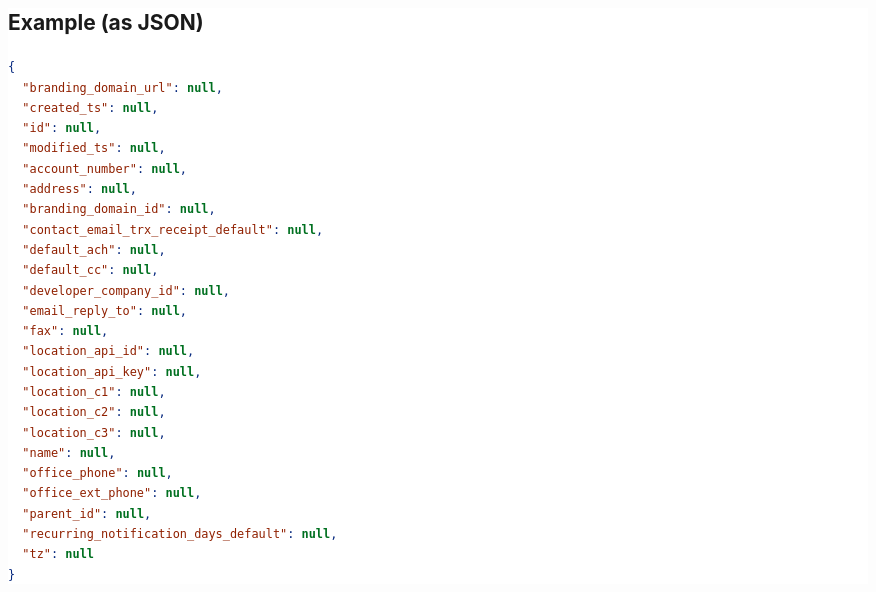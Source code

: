 ## Example (as JSON)

```json
{
  "branding_domain_url": null,
  "created_ts": null,
  "id": null,
  "modified_ts": null,
  "account_number": null,
  "address": null,
  "branding_domain_id": null,
  "contact_email_trx_receipt_default": null,
  "default_ach": null,
  "default_cc": null,
  "developer_company_id": null,
  "email_reply_to": null,
  "fax": null,
  "location_api_id": null,
  "location_api_key": null,
  "location_c1": null,
  "location_c2": null,
  "location_c3": null,
  "name": null,
  "office_phone": null,
  "office_ext_phone": null,
  "parent_id": null,
  "recurring_notification_days_default": null,
  "tz": null
}
```

